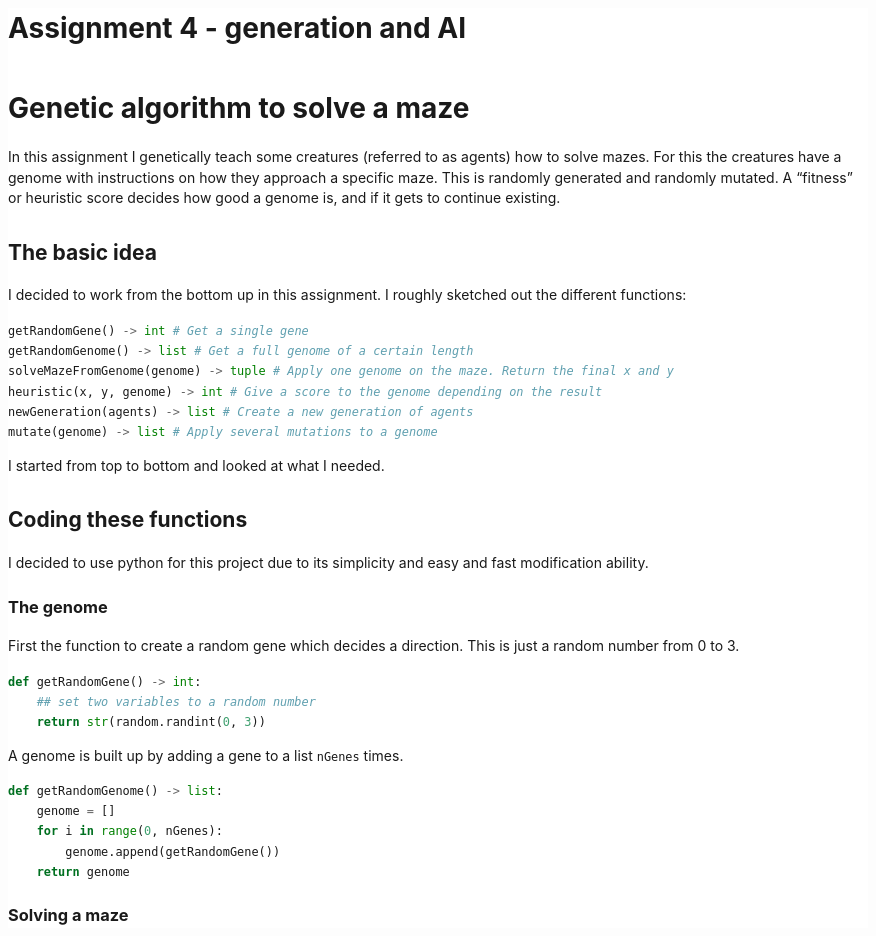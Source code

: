 # Assignment 4 - generation and AI

# Genetic algorithm to solve a maze

In this assignment I genetically teach some creatures (referred to as agents) how to solve mazes. For this the creatures have a genome with instructions on how they approach a specific maze. This is randomly generated and randomly mutated. A “fitness” or heuristic score decides how good a genome is, and if it gets to continue existing.

## The basic idea

I decided to work from the bottom up in this assignment. I roughly sketched out the different functions:

```python
getRandomGene() -> int # Get a single gene
getRandomGenome() -> list # Get a full genome of a certain length
solveMazeFromGenome(genome) -> tuple # Apply one genome on the maze. Return the final x and y
heuristic(x, y, genome) -> int # Give a score to the genome depending on the result
newGeneration(agents) -> list # Create a new generation of agents
mutate(genome) -> list # Apply several mutations to a genome
```

I started from top to bottom and looked at what I needed.

## Coding these functions

I decided to use python for this project due to its simplicity and easy and fast modification ability.

### The genome

First the function to create a random gene which decides a direction. This is just a random number from 0 to 3.

```python
def getRandomGene() -> int:
    ## set two variables to a random number
    return str(random.randint(0, 3))
```

A genome is built up by adding a gene to a list `nGenes` times.

```python
def getRandomGenome() -> list:
    genome = []
    for i in range(0, nGenes):
        genome.append(getRandomGene())
    return genome
```

### Solving a maze
